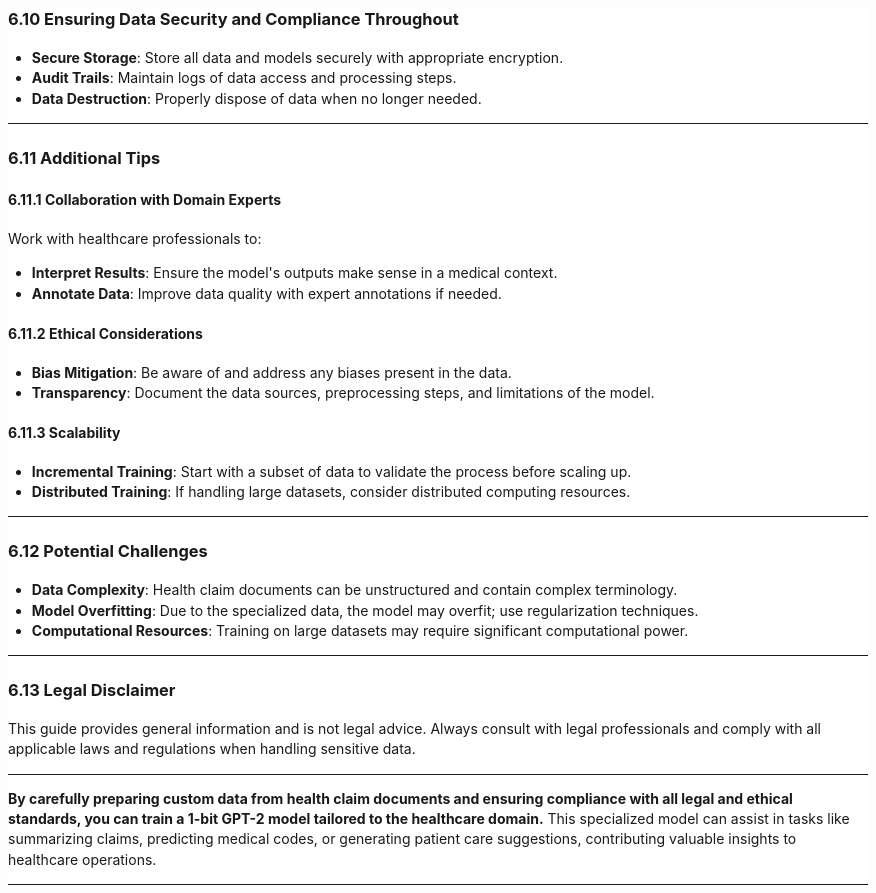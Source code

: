 
### **6.10 Ensuring Data Security and Compliance Throughout**

- **Secure Storage**: Store all data and models securely with appropriate encryption.
- **Audit Trails**: Maintain logs of data access and processing steps.
- **Data Destruction**: Properly dispose of data when no longer needed.

---

### **6.11 Additional Tips**

#### **6.11.1 Collaboration with Domain Experts**

Work with healthcare professionals to:

- **Interpret Results**: Ensure the model's outputs make sense in a medical context.
- **Annotate Data**: Improve data quality with expert annotations if needed.

#### **6.11.2 Ethical Considerations**

- **Bias Mitigation**: Be aware of and address any biases present in the data.
- **Transparency**: Document the data sources, preprocessing steps, and limitations of the model.

#### **6.11.3 Scalability**

- **Incremental Training**: Start with a subset of data to validate the process before scaling up.
- **Distributed Training**: If handling large datasets, consider distributed computing resources.

---

### **6.12 Potential Challenges**

- **Data Complexity**: Health claim documents can be unstructured and contain complex terminology.
- **Model Overfitting**: Due to the specialized data, the model may overfit; use regularization techniques.
- **Computational Resources**: Training on large datasets may require significant computational power.

---

### **6.13 Legal Disclaimer**

This guide provides general information and is not legal advice. Always consult with legal professionals and comply with all applicable laws and regulations when handling sensitive data.

---

**By carefully preparing custom data from health claim documents and ensuring compliance with all legal and ethical standards, you can train a 1-bit GPT-2 model tailored to the healthcare domain.** This specialized model can assist in tasks like summarizing claims, predicting medical codes, or generating patient care suggestions, contributing valuable insights to healthcare operations.

---
